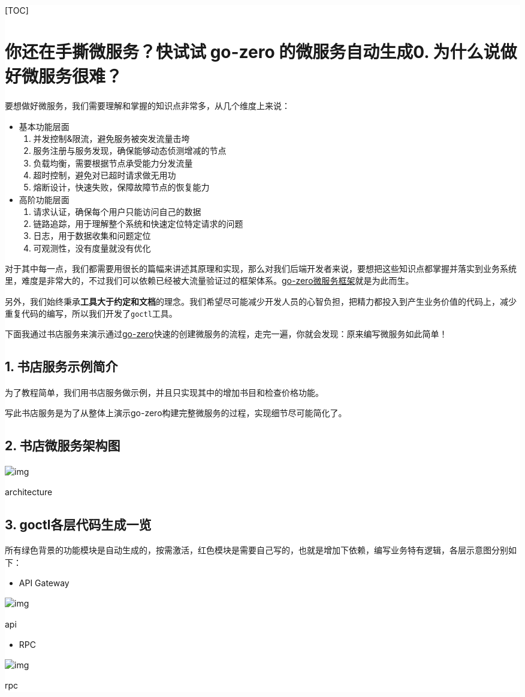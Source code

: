 [TOC]

# 你还在手撕微服务？快试试 go-zero 的微服务自动生成0. 为什么说做好微服务很难？

要想做好微服务，我们需要理解和掌握的知识点非常多，从几个维度上来说：

- 基本功能层面
  1. 并发控制&限流，避免服务被突发流量击垮
  2. 服务注册与服务发现，确保能够动态侦测增减的节点
  3. 负载均衡，需要根据节点承受能力分发流量
  4. 超时控制，避免对已超时请求做无用功
  5. 熔断设计，快速失败，保障故障节点的恢复能力
- 高阶功能层面
  1. 请求认证，确保每个用户只能访问自己的数据
  2. 链路追踪，用于理解整个系统和快速定位特定请求的问题
  3. 日志，用于数据收集和问题定位
  4. 可观测性，没有度量就没有优化

对于其中每一点，我们都需要用很长的篇幅来讲述其原理和实现，那么对我们后端开发者来说，要想把这些知识点都掌握并落实到业务系统里，难度是非常大的，不过我们可以依赖已经被大流量验证过的框架体系。[go-zero微服务框架](https://links.jianshu.com/go?to=https%3A%2F%2Fgithub.com%2Ftal-tech%2Fgo-zero)就是为此而生。

另外，我们始终秉承**工具大于约定和文档**的理念。我们希望尽可能减少开发人员的心智负担，把精力都投入到产生业务价值的代码上，减少重复代码的编写，所以我们开发了`goctl`工具。

下面我通过书店服务来演示通过[go-zero](https://links.jianshu.com/go?to=https%3A%2F%2Fgithub.com%2Ftal-tech%2Fgo-zero)快速的创建微服务的流程，走完一遍，你就会发现：原来编写微服务如此简单！

## 1. 书店服务示例简介

为了教程简单，我们用书店服务做示例，并且只实现其中的增加书目和检查价格功能。

写此书店服务是为了从整体上演示go-zero构建完整微服务的过程，实现细节尽可能简化了。

## 2. 书店微服务架构图

![img](https:////upload-images.jianshu.io/upload_images/4687476-0e6e0235857acd12.png?imageMogr2/auto-orient/strip|imageView2/2/w/800/format/webp)

architecture

## 3. goctl各层代码生成一览

所有绿色背景的功能模块是自动生成的，按需激活，红色模块是需要自己写的，也就是增加下依赖，编写业务特有逻辑，各层示意图分别如下：

- API Gateway

![img](https:////upload-images.jianshu.io/upload_images/4687476-22c81a8e3ec1e047.png?imageMogr2/auto-orient/strip|imageView2/2/w/800/format/webp)

api

- RPC

![img](https:////upload-images.jianshu.io/upload_images/4687476-839c4d03f8f4e467.png?imageMogr2/auto-orient/strip|imageView2/2/w/800/format/webp)

rpc
